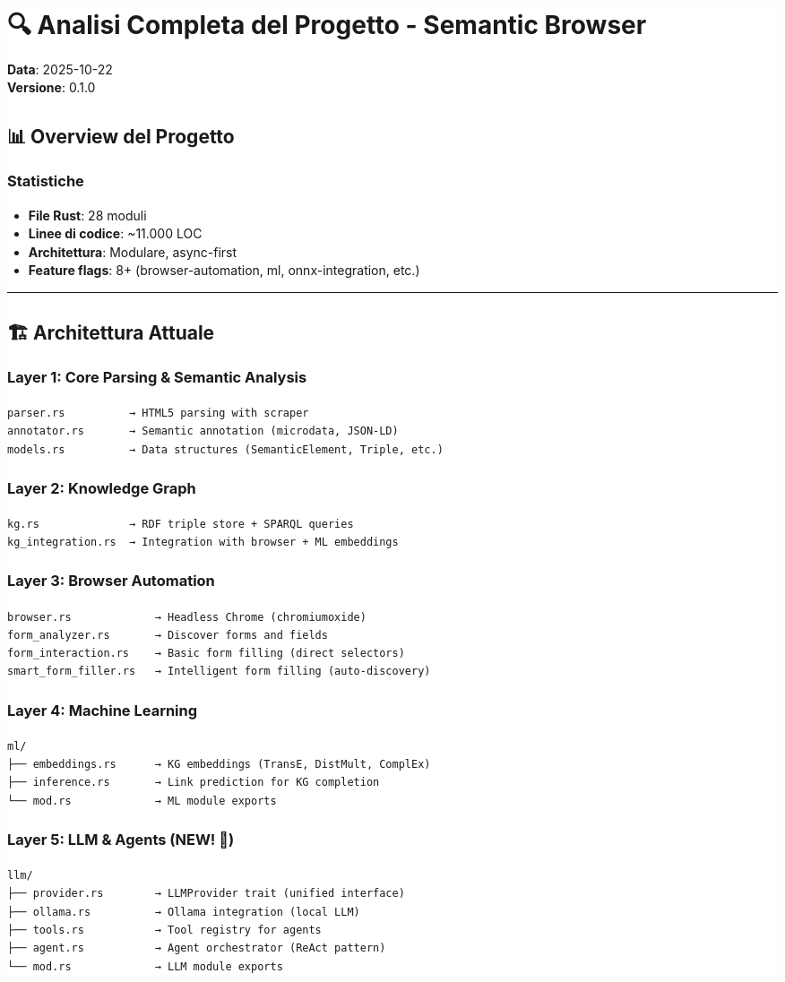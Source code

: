 # 🔍 Analisi Completa del Progetto - Semantic Browser

**Data**: 2025-10-22  
**Versione**: 0.1.0

## 📊 Overview del Progetto

### Statistiche
- **File Rust**: 28 moduli
- **Linee di codice**: ~11.000 LOC
- **Architettura**: Modulare, async-first
- **Feature flags**: 8+ (browser-automation, ml, onnx-integration, etc.)

---

## 🏗️ Architettura Attuale

### Layer 1: Core Parsing & Semantic Analysis
```
parser.rs          → HTML5 parsing with scraper
annotator.rs       → Semantic annotation (microdata, JSON-LD)
models.rs          → Data structures (SemanticElement, Triple, etc.)
```

### Layer 2: Knowledge Graph
```
kg.rs              → RDF triple store + SPARQL queries
kg_integration.rs  → Integration with browser + ML embeddings
```

### Layer 3: Browser Automation
```
browser.rs             → Headless Chrome (chromiumoxide)
form_analyzer.rs       → Discover forms and fields
form_interaction.rs    → Basic form filling (direct selectors)
smart_form_filler.rs   → Intelligent form filling (auto-discovery)
```

### Layer 4: Machine Learning
```
ml/
├── embeddings.rs      → KG embeddings (TransE, DistMult, ComplEx)
├── inference.rs       → Link prediction for KG completion
└── mod.rs             → ML module exports
```

### Layer 5: LLM & Agents (NEW! 🧠)
```
llm/
├── provider.rs        → LLMProvider trait (unified interface)
├── ollama.rs          → Ollama integration (local LLM)
├── tools.rs           → Tool registry for agents
├── agent.rs           → Agent orchestrator (ReAct pattern)
└── mod.rs             → LLM module exports
```
